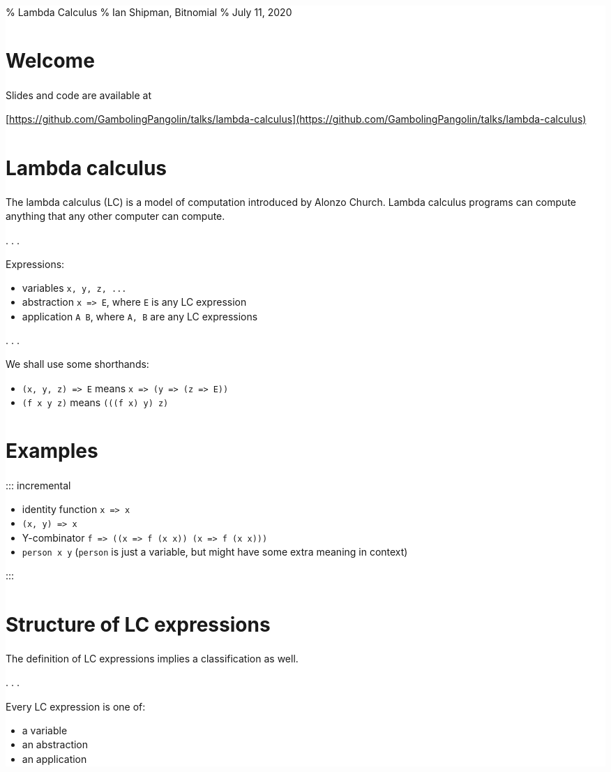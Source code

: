 % Lambda Calculus
% Ian Shipman, Bitnomial
% July 11, 2020

# Welcome

Slides and code are available at 

[https://github.com/GambolingPangolin/talks/lambda-calculus](https://github.com/GambolingPangolin/talks/lambda-calculus)

# Lambda calculus

The lambda calculus (LC) is a model of computation introduced by Alonzo Church.  Lambda calculus programs can compute anything that any other computer can compute.

. . .

Expressions:

- variables `x, y, z, ...`
- abstraction `x => E`, where `E` is any LC expression
- application `A B`, where `A, B` are any LC expressions

. . .

We shall use some shorthands: 

- `(x, y, z) => E` means `x => (y => (z => E))`
- `(f x y z)` means `(((f x) y) z)`

# Examples

::: incremental

- identity function `x => x`
- `(x, y) => x`
- Y-combinator `f => ((x => f (x x)) (x => f (x x)))`
- `person x y` (`person` is just a variable, but might have some extra meaning in context)

::: 

# Structure of LC expressions

The definition of LC expressions implies a classification as well.  

. . .

Every LC expression is one of:

- a variable 
- an abstraction 
- an application
